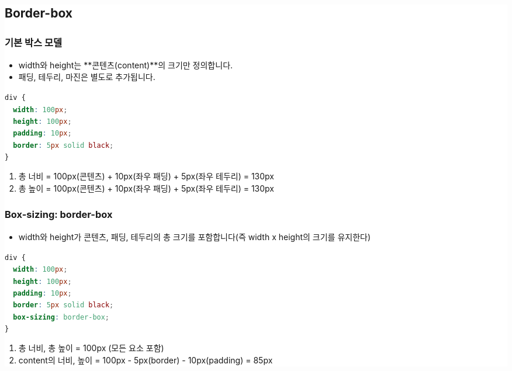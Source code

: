 ## Border-box

### 기본 박스 모델

- width와 height는 **콘텐츠(content)**의 크기만 정의합니다.
- 패딩, 테두리, 마진은 별도로 추가됩니다.

```css
div {
  width: 100px;
  height: 100px;
  padding: 10px;
  border: 5px solid black;
}
```

1. 총 너비 = 100px(콘텐츠) + 10px(좌우 패딩) + 5px(좌우 테두리) = 130px
2. 총 높이 = 100px(콘텐츠) + 10px(좌우 패딩) + 5px(좌우 테두리) = 130px

### Box-sizing: border-box

- width와 height가 콘텐츠, 패딩, 테두리의 총 크기를 포함합니다(즉 width x height의 크기를 유지한다)

```css
div {
  width: 100px;
  height: 100px;
  padding: 10px;
  border: 5px solid black;
  box-sizing: border-box;
}
```

1. 총 너비, 총 높이 = 100px (모든 요소 포함)
2. content의 너비, 높이 = 100px - 5px(border) - 10px(padding) = 85px

```toc

```
